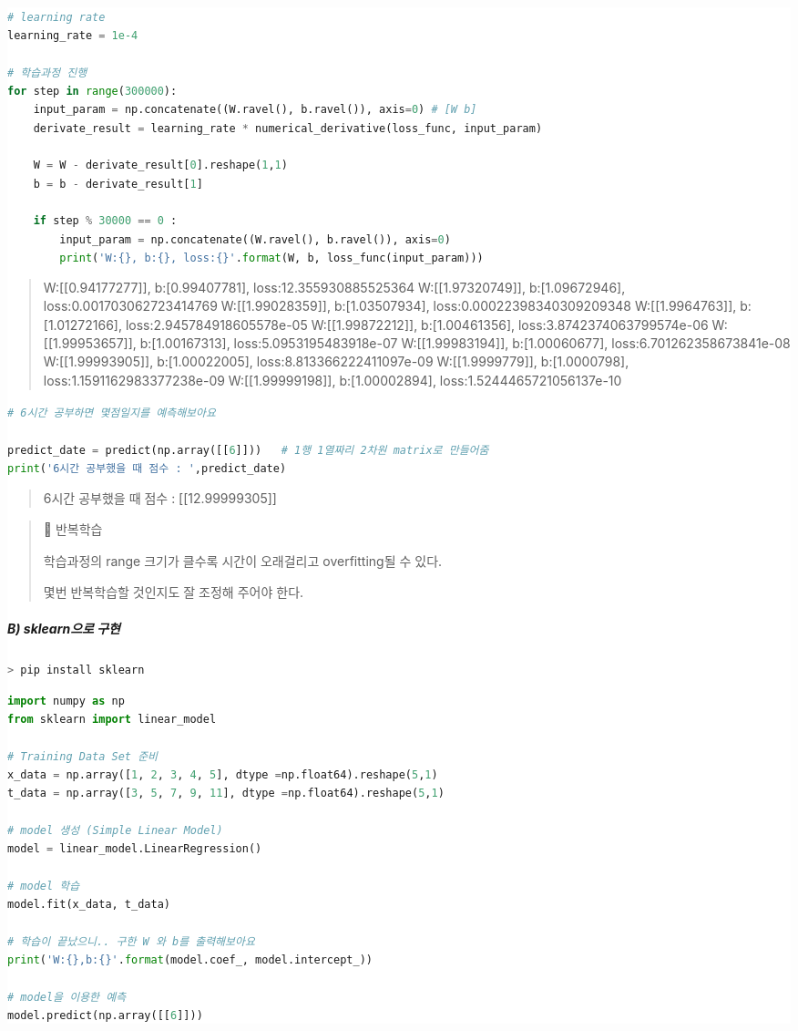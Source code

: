 ```python
# learning rate
learning_rate = 1e-4

# 학습과정 진행
for step in range(300000):
    input_param = np.concatenate((W.ravel(), b.ravel()), axis=0) # [W b]
    derivate_result = learning_rate * numerical_derivative(loss_func, input_param)
    
    W = W - derivate_result[0].reshape(1,1)
    b = b - derivate_result[1]
    
    if step % 30000 == 0 :
        input_param = np.concatenate((W.ravel(), b.ravel()), axis=0)
        print('W:{}, b:{}, loss:{}'.format(W, b, loss_func(input_param)))
```

> W:[[0.94177277]], b:[0.99407781], loss:12.355930885525364
> W:[[1.97320749]], b:[1.09672946], loss:0.001703062723414769
> W:[[1.99028359]], b:[1.03507934], loss:0.00022398340309209348
> W:[[1.9964763]], b:[1.01272166], loss:2.945784918605578e-05
> W:[[1.99872212]], b:[1.00461356], loss:3.8742374063799574e-06
> W:[[1.99953657]], b:[1.00167313], loss:5.0953195483918e-07
> W:[[1.99983194]], b:[1.00060677], loss:6.701262358673841e-08
> W:[[1.99993905]], b:[1.00022005], loss:8.813366222411097e-09
> W:[[1.9999779]], b:[1.0000798], loss:1.1591162983377238e-09
> W:[[1.99999198]], b:[1.00002894], loss:1.5244465721056137e-10

```python
# 6시간 공부하면 몇점일지를 예측해보아요

predict_date = predict(np.array([[6]]))   # 1행 1열짜리 2차원 matrix로 만들어줌
print('6시간 공부했을 때 점수 : ',predict_date)
```

> 6시간 공부했을 때 점수 :  [[12.99999305]]

> 📌 반복학습
>
> 학습과정의 range 크기가 클수록 시간이 오래걸리고 overfitting될 수 있다.
>
> 몇번 반복학습할 것인지도 잘 조정해 주어야 한다.

##### B) sklearn으로 구현

```powershell
> pip install sklearn
```

```python
import numpy as np
from sklearn import linear_model

# Training Data Set 준비
x_data = np.array([1, 2, 3, 4, 5], dtype =np.float64).reshape(5,1)
t_data = np.array([3, 5, 7, 9, 11], dtype =np.float64).reshape(5,1)

# model 생성 (Simple Linear Model)
model = linear_model.LinearRegression()

# model 학습
model.fit(x_data, t_data)

# 학습이 끝났으니.. 구한 W 와 b를 출력해보아요
print('W:{},b:{}'.format(model.coef_, model.intercept_))

# model을 이용한 예측
model.predict(np.array([[6]]))
```